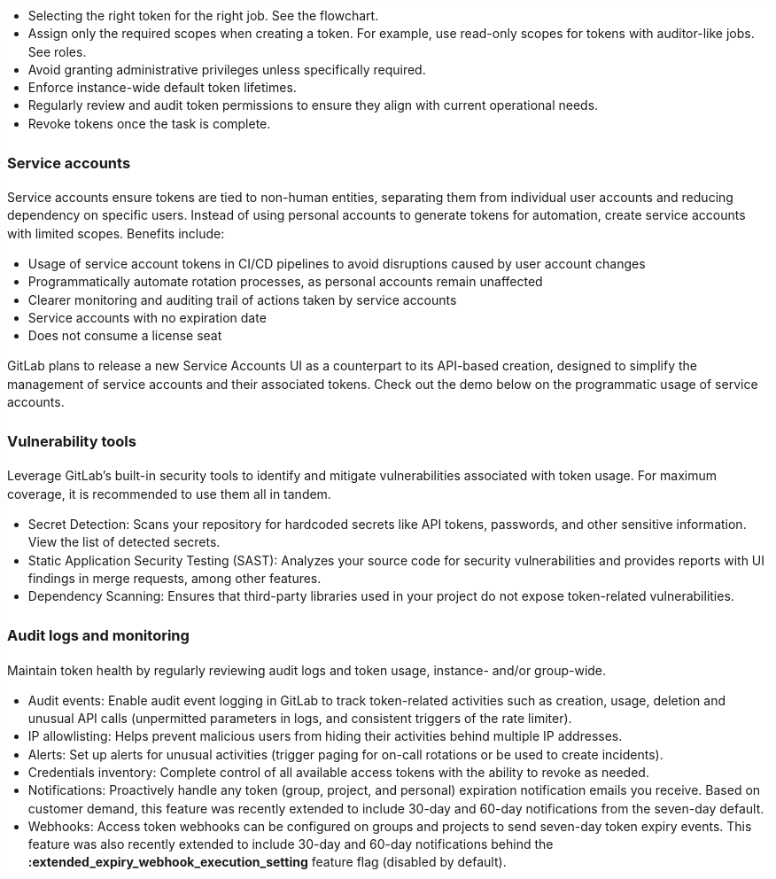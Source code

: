 - Selecting the right token for the right job. See the flowchart.
- Assign only the required scopes when creating a token. For example, use read-only scopes for tokens with auditor-like jobs. See roles.
- Avoid granting administrative privileges unless specifically required.
- Enforce instance-wide default token lifetimes.
- Regularly review and audit token permissions to ensure they align with current operational needs.
- Revoke tokens once the task is complete.

### Service accounts

Service accounts ensure tokens are tied to non-human entities, separating them from individual user accounts and reducing dependency on specific users. Instead of using personal accounts to generate tokens for automation, create service accounts with limited scopes. Benefits include:

- Usage of service account tokens in CI/CD pipelines to avoid disruptions caused by user account changes
- Programmatically automate rotation processes, as personal accounts remain unaffected
- Clearer monitoring and auditing trail of actions taken by service accounts
- Service accounts with no expiration date
- Does not consume a license seat

GitLab plans to release a new Service Accounts UI as a counterpart to its API-based creation, designed to simplify the management of service accounts and their associated tokens. Check out the demo below on the programmatic usage of service accounts.

 <figure class="video\_container"> <iframe src="https://www.youtube.com/embed/oZvjg0SCsqY?si=cj-0LjfeonLGXv9u" frameborder="0" allowfullscreen="true"> </iframe> </figure> 

### Vulnerability tools

Leverage GitLab’s built-in security tools to identify and mitigate vulnerabilities associated with token usage. For maximum coverage, it is recommended to use them all in tandem.

- Secret Detection: Scans your repository for hardcoded secrets like API tokens, passwords, and other sensitive information. View the list of detected secrets.
- Static Application Security Testing (SAST): Analyzes your source code for security vulnerabilities and provides reports with UI findings in merge requests, among other features.
- Dependency Scanning: Ensures that third-party libraries used in your project do not expose token-related vulnerabilities.

### Audit logs and monitoring

Maintain token health by regularly reviewing audit logs and token usage, instance- and/or group-wide.

- Audit events: Enable audit event logging in GitLab to track token-related activities such as creation, usage, deletion and unusual API calls (unpermitted parameters in logs, and consistent triggers of the rate limiter).
- IP allowlisting: Helps prevent malicious users from hiding their activities behind multiple IP addresses.
- Alerts: Set up alerts for unusual activities (trigger paging for on-call rotations or be used to create incidents).
- Credentials inventory: Complete control of all available access tokens with the ability to revoke as needed.
- Notifications: Proactively handle any token (group, project, and personal) expiration notification emails you receive. Based on customer demand, this feature was recently extended to include 30-day and 60-day notifications from the seven-day default.
- Webhooks: Access token webhooks can be configured on groups and projects to send seven-day token expiry events. This feature was also recently extended to include 30-day and 60-day notifications behind the **:extended\_expiry\_webhook\_execution\_setting** feature flag (disabled by default).

